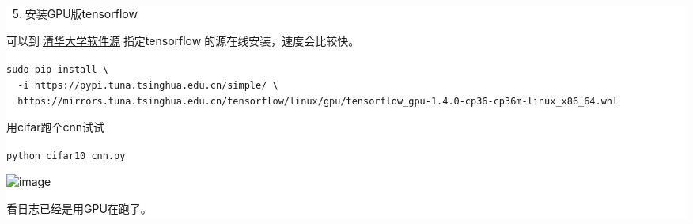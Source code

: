 5. 安装GPU版tensorflow

可以到 [清华大学软件源](https://mirrors.tuna.tsinghua.edu.cn/help/tensorflow/) 指定tensorflow 的源在线安装，速度会比较快。
```
sudo pip install \
  -i https://pypi.tuna.tsinghua.edu.cn/simple/ \
  https://mirrors.tuna.tsinghua.edu.cn/tensorflow/linux/gpu/tensorflow_gpu-1.4.0-cp36-cp36m-linux_x86_64.whl
```



用cifar跑个cnn试试

```
python cifar10_cnn.py
```
![image](E:\share\feng\fm\tf_based\result\cifar_cnn.png)

看日志已经是用GPU在跑了。




